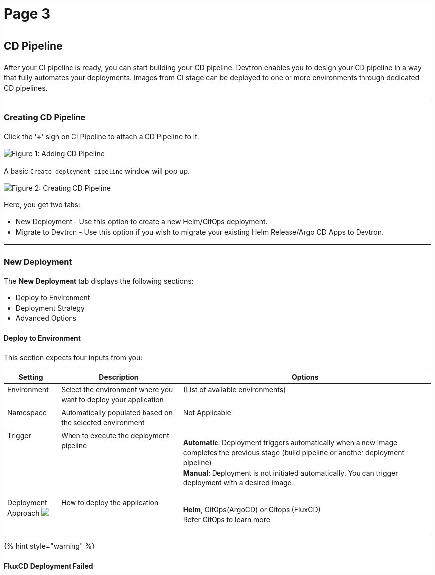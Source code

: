 # Page 3

## CD Pipeline

After your CI pipeline is ready, you can start building your CD pipeline. Devtron enables you to design your CD pipeline in a way that fully automates your deployments. Images from CI stage can be deployed to one or more environments through dedicated CD pipelines.

***

### Creating CD Pipeline

Click the '**+**' sign on CI Pipeline to attach a CD Pipeline to it.

![Figure 1: Adding CD Pipeline](https://devtron-public-asset.s3.us-east-2.amazonaws.com/images/creating-application/workflow-cd-pipeline/workflow-cd-v2.jpg)

A basic `Create deployment pipeline` window will pop up.

![Figure 2: Creating CD Pipeline](https://devtron-public-asset.s3.us-east-2.amazonaws.com/images/creating-application/workflow-cd-pipeline/new-cd-pipeline.jpg)

Here, you get two tabs:

* New Deployment - Use this option to create a new Helm/GitOps deployment.
* Migrate to Devtron - Use this option if you wish to migrate your existing Helm Release/Argo CD Apps to Devtron.

***

### New Deployment

The **New Deployment** tab displays the following sections:

* Deploy to Environment
* Deployment Strategy
* Advanced Options

#### Deploy to Environment

This section expects four inputs from you:

| Setting                                                                                                                                          | Description                                                      | Options                                                                                                                                                                                                                                                                                    |
| ------------------------------------------------------------------------------------------------------------------------------------------------ | ---------------------------------------------------------------- | ------------------------------------------------------------------------------------------------------------------------------------------------------------------------------------------------------------------------------------------------------------------------------------------ |
| Environment                                                                                                                                      | Select the environment where you want to deploy your application | (List of available environments)                                                                                                                                                                                                                                                           |
| Namespace                                                                                                                                        | Automatically populated based on the selected environment        | Not Applicable                                                                                                                                                                                                                                                                             |
| Trigger                                                                                                                                          | When to execute the deployment pipeline                          | <p><strong>Automatic</strong>: Deployment triggers automatically when a new image completes the previous stage (build pipeline or another deployment pipeline)<br><strong>Manual</strong>: Deployment is not initiated automatically. You can trigger deployment with a desired image.</p> |
| Deployment Approach [![](https://devtron-public-asset.s3.us-east-2.amazonaws.com/images/elements/EnterpriseTag.svg)](https://devtron.ai/pricing) | How to deploy the application                                    | <p><strong>Helm</strong>, GitOps(ArgoCD) or Gitops (FluxCD)<br>Refer GitOps to learn more</p>                                                                                                                                                                                              |

{% hint style="warning" %}
#### FluxCD Deployment Failed
